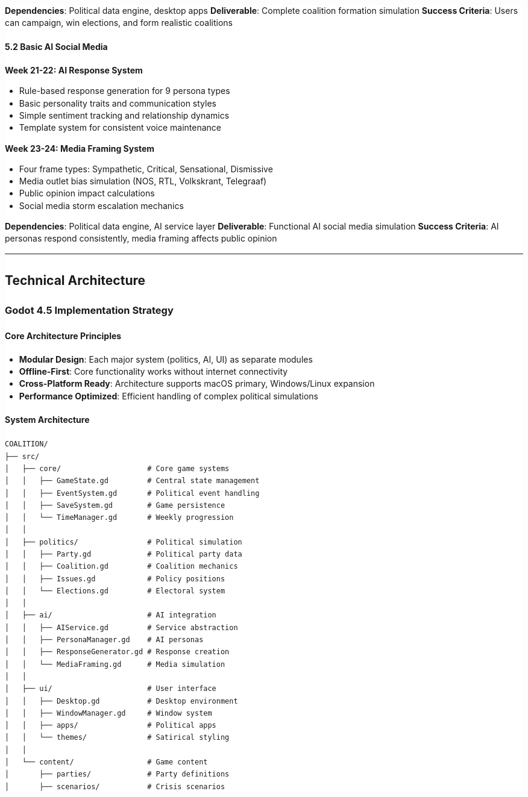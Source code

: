 **Dependencies**: Political data engine, desktop apps
**Deliverable**: Complete coalition formation simulation
**Success Criteria**: Users can campaign, win elections, and form realistic coalitions

#### 5.2 Basic AI Social Media
**Week 21-22: AI Response System**
- Rule-based response generation for 9 persona types
- Basic personality traits and communication styles
- Simple sentiment tracking and relationship dynamics
- Template system for consistent voice maintenance

**Week 23-24: Media Framing System**
- Four frame types: Sympathetic, Critical, Sensational, Dismissive
- Media outlet bias simulation (NOS, RTL, Volkskrant, Telegraaf)
- Public opinion impact calculations
- Social media storm escalation mechanics

**Dependencies**: Political data engine, AI service layer
**Deliverable**: Functional AI social media simulation
**Success Criteria**: AI personas respond consistently, media framing affects public opinion

---

## Technical Architecture

### Godot 4.5 Implementation Strategy

#### Core Architecture Principles
- **Modular Design**: Each major system (politics, AI, UI) as separate modules
- **Offline-First**: Core functionality works without internet connectivity
- **Cross-Platform Ready**: Architecture supports macOS primary, Windows/Linux expansion
- **Performance Optimized**: Efficient handling of complex political simulations

#### System Architecture

```
COALITION/
├── src/
│   ├── core/                    # Core game systems
│   │   ├── GameState.gd         # Central state management
│   │   ├── EventSystem.gd       # Political event handling
│   │   ├── SaveSystem.gd        # Game persistence
│   │   └── TimeManager.gd       # Weekly progression
│   │
│   ├── politics/                # Political simulation
│   │   ├── Party.gd             # Political party data
│   │   ├── Coalition.gd         # Coalition mechanics
│   │   ├── Issues.gd            # Policy positions
│   │   └── Elections.gd         # Electoral system
│   │
│   ├── ai/                      # AI integration
│   │   ├── AIService.gd         # Service abstraction
│   │   ├── PersonaManager.gd    # AI personas
│   │   ├── ResponseGenerator.gd # Response creation
│   │   └── MediaFraming.gd      # Media simulation
│   │
│   ├── ui/                      # User interface
│   │   ├── Desktop.gd           # Desktop environment
│   │   ├── WindowManager.gd     # Window system
│   │   ├── apps/                # Political apps
│   │   └── themes/              # Satirical styling
│   │
│   └── content/                 # Game content
│       ├── parties/             # Party definitions
│       ├── scenarios/           # Crisis scenarios
```